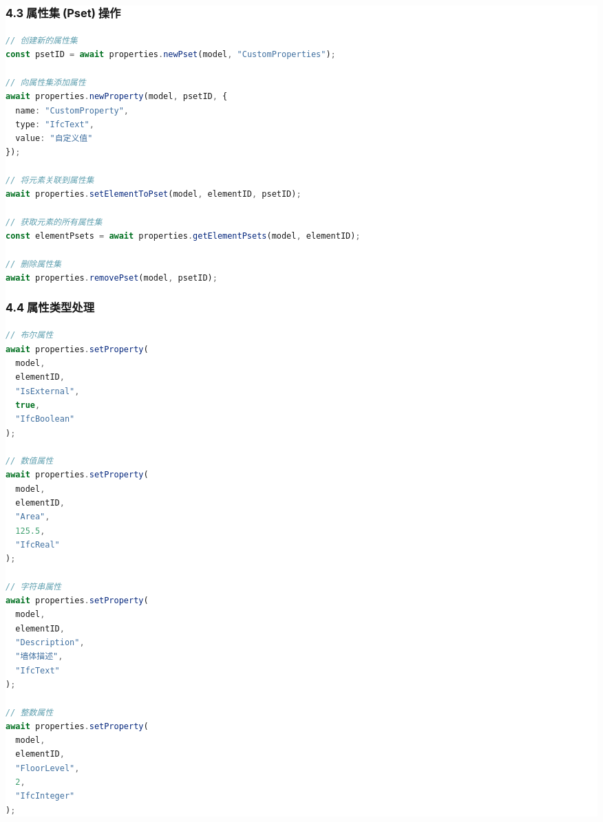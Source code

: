 ### 4.3 属性集 (Pset) 操作

```typescript
// 创建新的属性集
const psetID = await properties.newPset(model, "CustomProperties");

// 向属性集添加属性
await properties.newProperty(model, psetID, {
  name: "CustomProperty",
  type: "IfcText",
  value: "自定义值"
});

// 将元素关联到属性集
await properties.setElementToPset(model, elementID, psetID);

// 获取元素的所有属性集
const elementPsets = await properties.getElementPsets(model, elementID);

// 删除属性集
await properties.removePset(model, psetID);
```

### 4.4 属性类型处理

```typescript
// 布尔属性
await properties.setProperty(
  model,
  elementID,
  "IsExternal",
  true,
  "IfcBoolean"
);

// 数值属性
await properties.setProperty(
  model,
  elementID,
  "Area",
  125.5,
  "IfcReal"
);

// 字符串属性
await properties.setProperty(
  model,
  elementID,
  "Description",
  "墙体描述",
  "IfcText"
);

// 整数属性
await properties.setProperty(
  model,
  elementID,
  "FloorLevel",
  2,
  "IfcInteger"
);
```
